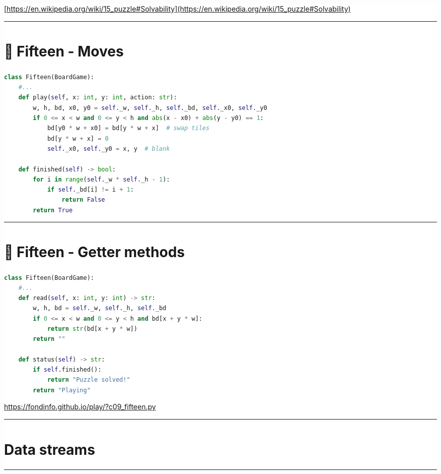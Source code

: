 >

[https://en.wikipedia.org/wiki/15_puzzle#Solvability](https://en.wikipedia.org/wiki/15_puzzle#Solvability)

---

# 🧪 Fifteen - Moves

``` py
class Fifteen(BoardGame):
    #...
    def play(self, x: int, y: int, action: str):
        w, h, bd, x0, y0 = self._w, self._h, self._bd, self._x0, self._y0
        if 0 <= x < w and 0 <= y < h and abs(x - x0) + abs(y - y0) == 1:
            bd[y0 * w + x0] = bd[y * w + x]  # swap tiles
            bd[y * w + x] = 0
            self._x0, self._y0 = x, y  # blank

    def finished(self) -> bool:
        for i in range(self._w * self._h - 1):
            if self._bd[i] != i + 1:
                return False
        return True
```

---

# 🧪 Fifteen - Getter methods

``` py
class Fifteen(BoardGame):
    #...
    def read(self, x: int, y: int) -> str:
        w, h, bd = self._w, self._h, self._bd
        if 0 <= x < w and 0 <= y < h and bd[x + y * w]:
            return str(bd[x + y * w])
        return ""

    def status(self) -> str:
        if self.finished():
            return "Puzzle solved!"
        return "Playing"
```

>

<https://fondinfo.github.io/play/?c09_fifteen.py>

---

# Data streams

---